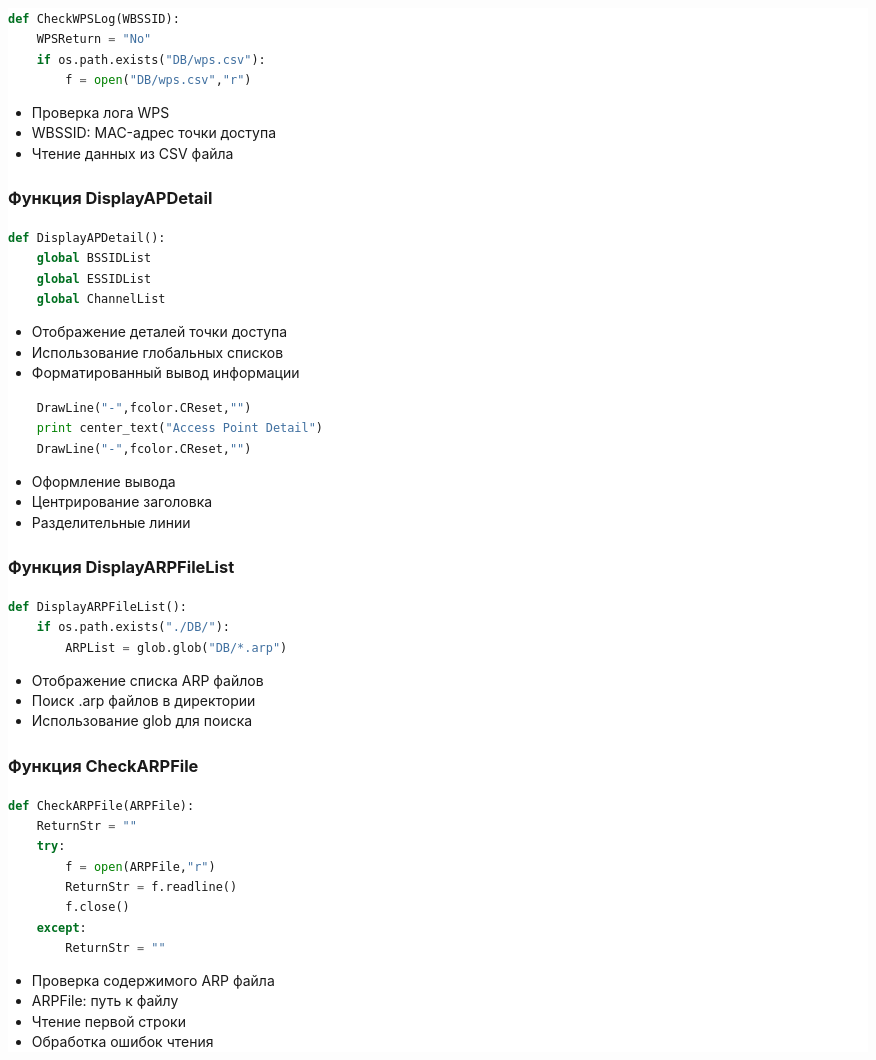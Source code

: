 ```python
def CheckWPSLog(WBSSID):
    WPSReturn = "No"
    if os.path.exists("DB/wps.csv"):
        f = open("DB/wps.csv","r")
```
- Проверка лога WPS
- WBSSID: MAC-адрес точки доступа
- Чтение данных из CSV файла

### Функция DisplayAPDetail

```python
def DisplayAPDetail():
    global BSSIDList
    global ESSIDList
    global ChannelList
```
- Отображение деталей точки доступа
- Использование глобальных списков
- Форматированный вывод информации

```python
    DrawLine("-",fcolor.CReset,"")
    print center_text("Access Point Detail")
    DrawLine("-",fcolor.CReset,"")
```
- Оформление вывода
- Центрирование заголовка
- Разделительные линии

### Функция DisplayARPFileList

```python
def DisplayARPFileList():
    if os.path.exists("./DB/"):
        ARPList = glob.glob("DB/*.arp")
```
- Отображение списка ARP файлов
- Поиск .arp файлов в директории
- Использование glob для поиска

### Функция CheckARPFile

```python
def CheckARPFile(ARPFile):
    ReturnStr = ""
    try:
        f = open(ARPFile,"r")
        ReturnStr = f.readline()
        f.close()
    except:
        ReturnStr = ""
```
- Проверка содержимого ARP файла
- ARPFile: путь к файлу
- Чтение первой строки
- Обработка ошибок чтения
